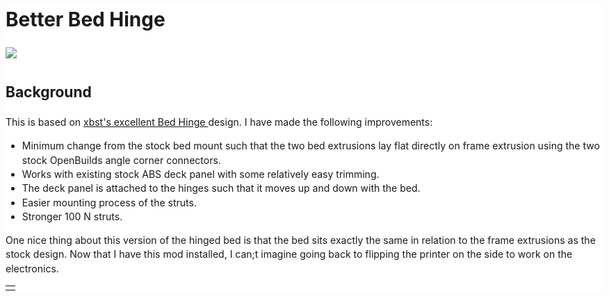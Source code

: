 # Better Bed Hinge

<a href="http://www.youtube.com/watch?v=hmeGMxQpH-M" title="Better Bed Hinge"><img src="https://img.youtube.com/vi/hmeGMxQpH-M/0.jpg"></a>

## Background

This is based on [xbst's excellent Bed Hinge ](https://github.com/VoronDesign/VoronUsers/tree/master/printer_mods/xbst_/Bed_Hinge) design. I have made the following improvements:

* Minimum change from the stock bed mount such that the two bed extrusions lay flat directly on frame extrusion using the two stock OpenBuilds angle corner connectors.
* Works with existing stock ABS deck panel with some relatively easy trimming.
* The deck panel is attached to the hinges such that it moves up and down with the bed.
* Easier mounting process of the struts.
* Stronger 100 N struts.

One nice thing about this version of the hinged bed is that the bed sits exactly the same in relation to the frame extrusions as the stock design. Now that I have this mod installed, I can;t imagine going back to flipping the printer on the side to work on the electronics.

<table>
  <tr>
    <td>